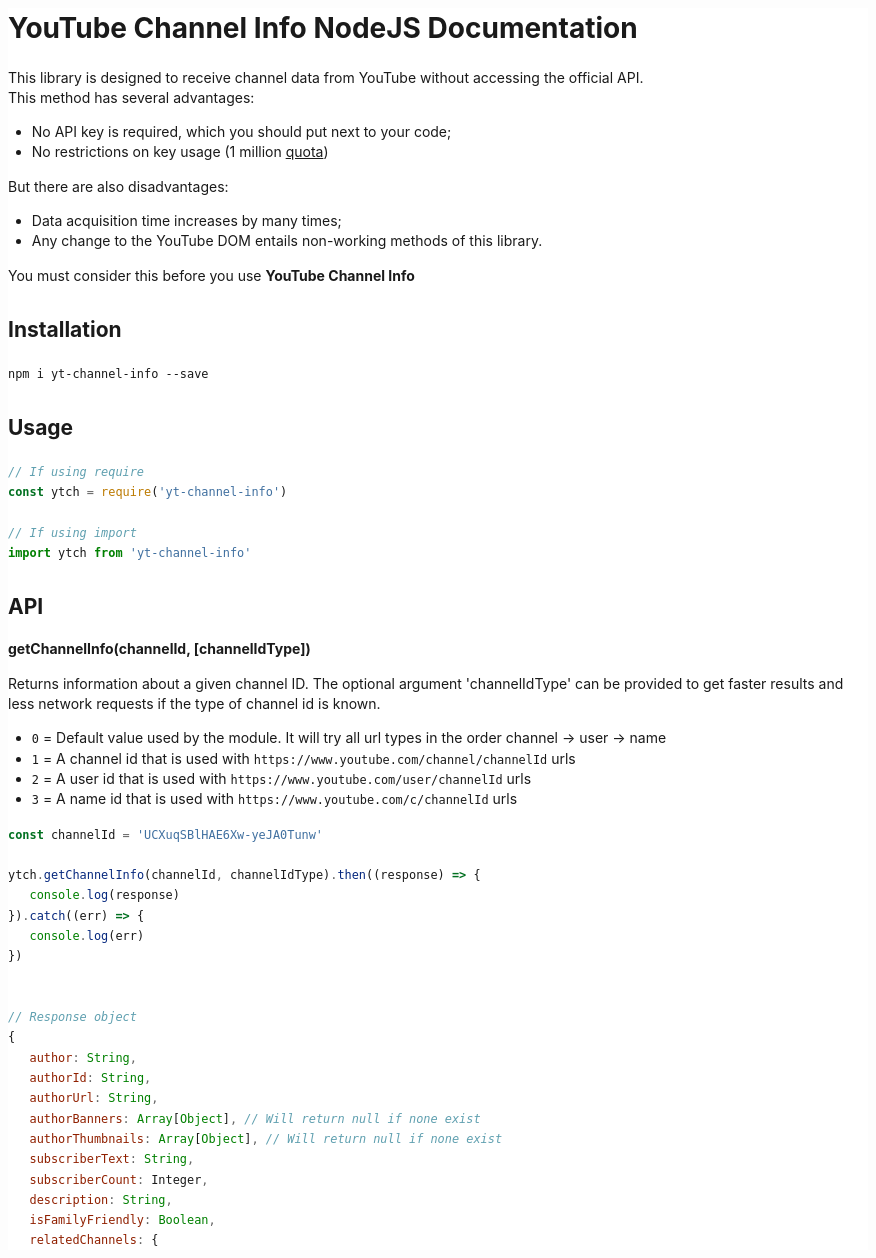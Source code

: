 # YouTube Channel Info NodeJS Documentation
This library is designed to receive channel data from YouTube without accessing the official API.
<br />
This method has several advantages:
* No API key is required, which you should put next to your code;
* No restrictions on key usage (1 million [quota](https://developers.google.com/youtube/v3/getting-started#quota))

But there are also disadvantages:
* Data acquisition time increases by many times;
* Any change to the YouTube DOM entails non-working methods of this library.

You must consider this before you use **YouTube Channel Info**

## Installation
```
npm i yt-channel-info --save
```

## Usage

```javascript
// If using require
const ytch = require('yt-channel-info')

// If using import
import ytch from 'yt-channel-info'
```

## API

**getChannelInfo(channelId, [channelIdType])**

Returns information about a given channel ID.
The optional argument 'channelIdType' can be provided to get faster results and less network requests if the type of channel id is known.
- `0` = Default value used by the module. It will try all url types in the order channel -> user -> name
- `1` = A channel id that is used with `https://www.youtube.com/channel/channelId` urls
- `2` = A user id that is used with `https://www.youtube.com/user/channelId` urls
- `3` = A name id that is used with `https://www.youtube.com/c/channelId` urls

```javascript
const channelId = 'UCXuqSBlHAE6Xw-yeJA0Tunw'

ytch.getChannelInfo(channelId, channelIdType).then((response) => {
   console.log(response)
}).catch((err) => {
   console.log(err)
})


// Response object
{
   author: String,
   authorId: String,
   authorUrl: String,
   authorBanners: Array[Object], // Will return null if none exist
   authorThumbnails: Array[Object], // Will return null if none exist
   subscriberText: String,
   subscriberCount: Integer,
   description: String,
   isFamilyFriendly: Boolean,
   relatedChannels: {
```
